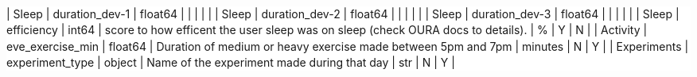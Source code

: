 | Sleep                                                                                                                                                                              | duration_dev-1                  | float64 |                                                                                                                                                                                                                                                                                                                                                                                                                                                                                                                                                                                                                        |                               |                |             |
| Sleep                                                                                                                                                                              | duration_dev-2                  | float64 |                                                                                                                                                                                                                                                                                                                                                                                                                                                                                                                                                                                                                        |                               |                |             |
| Sleep                                                                                                                                                                              | duration_dev-3                  | float64 |                                                                                                                                                                                                                                                                                                                                                                                                                                                                                                                                                                                                                        |                               |                |             |
| Sleep                                                                                                                                                                              | efficiency                      | int64   | score to how efficent the user sleep was on sleep (check OURA docs to details).                                                                                                                                                                                                                                                                                                                                                                                                                                                                                                                                        | %                             | Y              | N           |
| Activity                                                                                                                                                                           | eve_exercise_min                | float64 | Duration of medium or heavy exercise made between 5pm and 7pm                                                                                                                                                                                                                                                                                                                                                                                                                                                                                                                                                          | minutes                       | N              | Y           |
| Experiments                                                                                                                                                                        | experiment_type                 | object  | Name of the experiment made during that day                                                                                                                                                                                                                                                                                                                                                                                                                                                                                                                                                                            | str                           | N              | Y           |